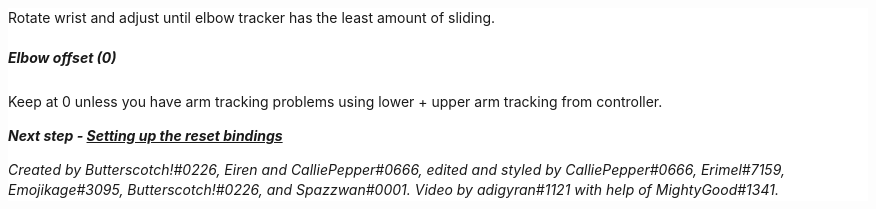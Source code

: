 Rotate wrist and adjust until elbow tracker has the least amount of sliding.

##### Elbow offset (0)

Keep at 0 unless you have arm tracking problems using lower + upper arm tracking from controller.

[1]: https://wikipedia.org/wiki/Hyperparameter_optimization "Wikipedia - In machine learning, hyperparameter optimization or tuning is the problem of choosing a set of optimal hyperparameters for a learning algorithm."

***Next step - [Setting up the reset bindings](setting-reset-bindings.md)***

*Created by Butterscotch!#0226, Eiren and CalliePepper#0666, edited and styled by CalliePepper#0666, Erimel#7159, Emojikage#3095, Butterscotch!#0226, and Spazzwan#0001. Video by adigyran#1121 with help of MightyGood#1341.*

<script src="../assets/js/bp.js"></script>
